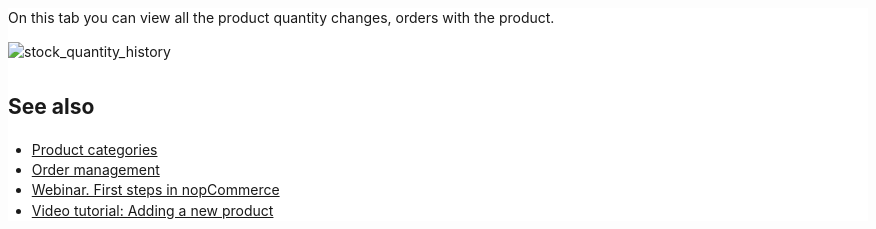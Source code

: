 On this tab you can view all the product quantity changes, orders with the product.

![stock_quantity_history](_static/index/stock_quantity_history.png)

## See also

- [Product categories](xref:th/user-guide/running/product-management/categories)
- [Order management](xref:th/user-guide/running/order-management/index)
- [Webinar. First steps in nopCommerce](https://www.youtube.com/watch?v=B_CfgJH0ylM&list=PLnL_aDfmRHwsJn1rnKaXdIcJg4pKJeeXs)
- [Video tutorial: Adding a new product](https://www.youtube.com/watch?v=wVgTgdQVWPQ&index=2&list=PLnL_aDfmRHwsbhj621A-RFb1KnzeFxYz4)